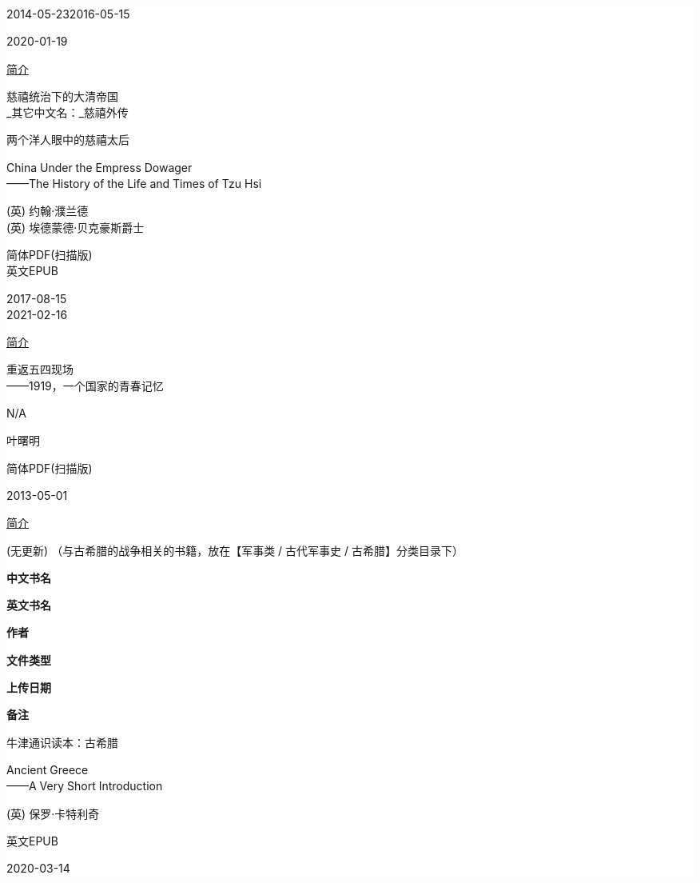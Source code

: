 2014-05-232016-05-15

2020-01-19

[简介](https://docs.google.com/document/d/1pZGM6yuHVQkgKr6XDE50l2OTEuPhuEFMsFrTvk2535A/)

慈禧统治下的大清帝国  
_其它中文名：_慈禧外传

两个洋人眼中的慈禧太后

China Under the Empress Dowager  
——The History of the Life and Times of Tzu Hsi

(英) 约翰·濮兰德  
(英) 埃德蒙德·贝克豪斯爵士

简体PDF(扫描版)  
英文EPUB

2017-08-15  
2021-02-16

[简介](https://docs.google.com/document/d/1OgWwwgKWBdhWW18irp4sJsRNaWy_kCP3RCjEW-KIszo/)

重返五四现场  
——1919，一个国家的青春记忆

N/A

叶曙明

简体PDF(扫描版)

2013-05-01

[简介](https://docs.google.com/document/d/1eUnBmx88G_byvv-Byu_m8e6P9GU04uVB_-uxu15w4gw/)

  
(无更新) （与古希腊的战争相关的书籍，放在【军事类 / 古代军事史 / 古希腊】分类目录下）

**中文书名**

**英文书名**

**作者**

**文件类型**

**上传日期**

**备注**

牛津通识读本：古希腊

Ancient Greece  
——A Very Short Introduction

(英) 保罗·卡特利奇

英文EPUB

2020-03-14
